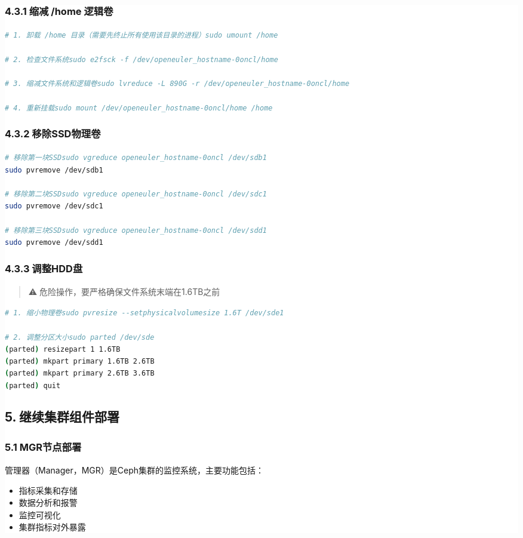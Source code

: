 ### **4.3.1 缩减 /home 逻辑卷**

```bash
# 1. 卸载 /home 目录（需要先终止所有使用该目录的进程）sudo umount /home

# 2. 检查文件系统sudo e2fsck -f /dev/openeuler_hostname-0oncl/home

# 3. 缩减文件系统和逻辑卷sudo lvreduce -L 890G -r /dev/openeuler_hostname-0oncl/home

# 4. 重新挂载sudo mount /dev/openeuler_hostname-0oncl/home /home

```

### **4.3.2 移除SSD物理卷**

```bash
# 移除第一块SSDsudo vgreduce openeuler_hostname-0oncl /dev/sdb1
sudo pvremove /dev/sdb1

# 移除第二块SSDsudo vgreduce openeuler_hostname-0oncl /dev/sdc1
sudo pvremove /dev/sdc1

# 移除第三块SSDsudo vgreduce openeuler_hostname-0oncl /dev/sdd1
sudo pvremove /dev/sdd1

```

### **4.3.3 调整HDD盘**

> ⚠️ 危险操作，要严格确保文件系统末端在1.6TB之前
> 

```bash
# 1. 缩小物理卷sudo pvresize --setphysicalvolumesize 1.6T /dev/sde1

# 2. 调整分区大小sudo parted /dev/sde
(parted) resizepart 1 1.6TB
(parted) mkpart primary 1.6TB 2.6TB
(parted) mkpart primary 2.6TB 3.6TB
(parted) quit

```

## **5. 继续集群组件部署**

### **5.1 MGR节点部署**

管理器（Manager，MGR）是Ceph集群的监控系统，主要功能包括：

- 指标采集和存储
- 数据分析和报警
- 监控可视化
- 集群指标对外暴露
